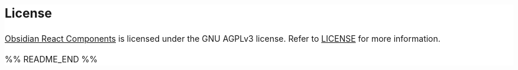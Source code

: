 

## License

[Obsidian React Components](https://github.com/elias-sundqvist/obsidian-react-components) is licensed under the GNU AGPLv3 license. Refer to [LICENSE](https://github.com/elias-sundqvist/obsidian-react-components/blob/master/LICENSE.TXT) for more information.

%% README_END %%